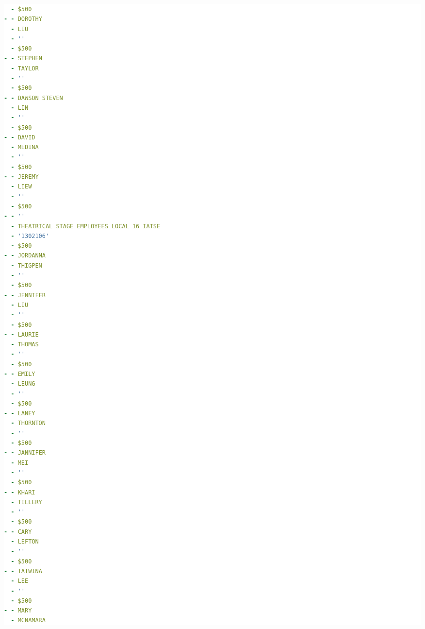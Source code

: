 ```yaml
  - $500
- - DOROTHY
  - LIU
  - ''
  - $500
- - STEPHEN
  - TAYLOR
  - ''
  - $500
- - DAWSON STEVEN
  - LIN
  - ''
  - $500
- - DAVID
  - MEDINA
  - ''
  - $500
- - JEREMY
  - LIEW
  - ''
  - $500
- - ''
  - THEATRICAL STAGE EMPLOYEES LOCAL 16 IATSE
  - '1302106'
  - $500
- - JORDANNA
  - THIGPEN
  - ''
  - $500
- - JENNIFER
  - LIU
  - ''
  - $500
- - LAURIE
  - THOMAS
  - ''
  - $500
- - EMILY
  - LEUNG
  - ''
  - $500
- - LANEY
  - THORNTON
  - ''
  - $500
- - JANNIFER
  - MEI
  - ''
  - $500
- - KHARI
  - TILLERY
  - ''
  - $500
- - CARY
  - LEFTON
  - ''
  - $500
- - TATWINA
  - LEE
  - ''
  - $500
- - MARY
  - MCNAMARA
```